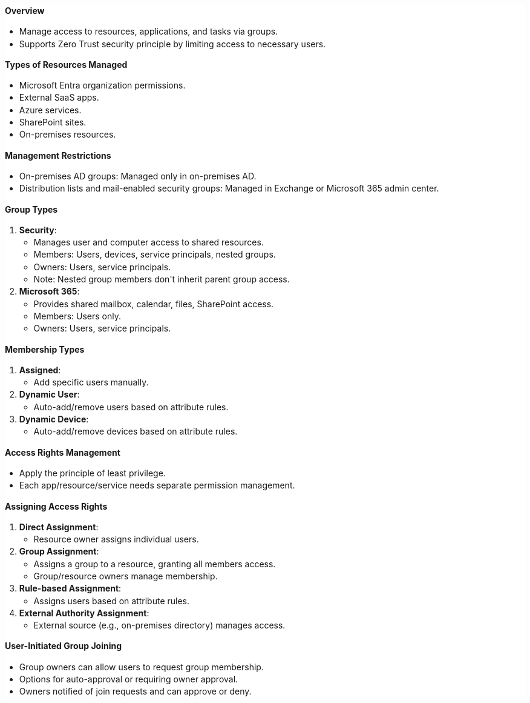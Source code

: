 **Overview**
- Manage access to resources, applications, and tasks via groups.
- Supports Zero Trust security principle by limiting access to necessary users.

**Types of Resources Managed**
- Microsoft Entra organization permissions.
- External SaaS apps.
- Azure services.
- SharePoint sites.
- On-premises resources.

**Management Restrictions**
- On-premises AD groups: Managed only in on-premises AD.
- Distribution lists and mail-enabled security groups: Managed in Exchange or Microsoft 365 admin center.

**Group Types**
1. **Security**:
   - Manages user and computer access to shared resources.
   - Members: Users, devices, service principals, nested groups.
   - Owners: Users, service principals.
   - Note: Nested group members don't inherit parent group access.
2. **Microsoft 365**:
   - Provides shared mailbox, calendar, files, SharePoint access.
   - Members: Users only.
   - Owners: Users, service principals.

**Membership Types**
1. **Assigned**:
   - Add specific users manually.
2. **Dynamic User**:
   - Auto-add/remove users based on attribute rules.
3. **Dynamic Device**:
   - Auto-add/remove devices based on attribute rules.

**Access Rights Management**
- Apply the principle of least privilege.
- Each app/resource/service needs separate permission management.

**Assigning Access Rights**
1. **Direct Assignment**:
   - Resource owner assigns individual users.
2. **Group Assignment**:
   - Assigns a group to a resource, granting all members access.
   - Group/resource owners manage membership.
3. **Rule-based Assignment**:
   - Assigns users based on attribute rules.
4. **External Authority Assignment**:
   - External source (e.g., on-premises directory) manages access.

**User-Initiated Group Joining**
- Group owners can allow users to request group membership.
- Options for auto-approval or requiring owner approval.
- Owners notified of join requests and can approve or deny.

